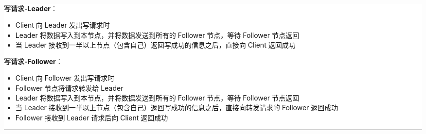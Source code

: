 **写请求-Leader**：

- Client 向 Leader 发出写请求时
- Leader 将数据写入到本节点，并将数据发送到所有的 Follower 节点，等待 Follower 节点返回
- 当 Leader 接收到一半以上节点（包含自己）返回写成功的信息之后，直接向 Client 返回成功

**写请求-Follower**：

- Client 向 Follower 发出写请求时
- Follower 节点将请求转发给 Leader
- Leader 将数据写入到本节点，并将数据发送到所有的 Follower 节点，等待 Follower 节点返回
- 当 Leader 接收到一半以上节点（包含自己）返回写成功的信息之后，直接向转发请求的 Follower 返回成功
- Follower 接收到 Leader 请求后向 Client 返回成功

****